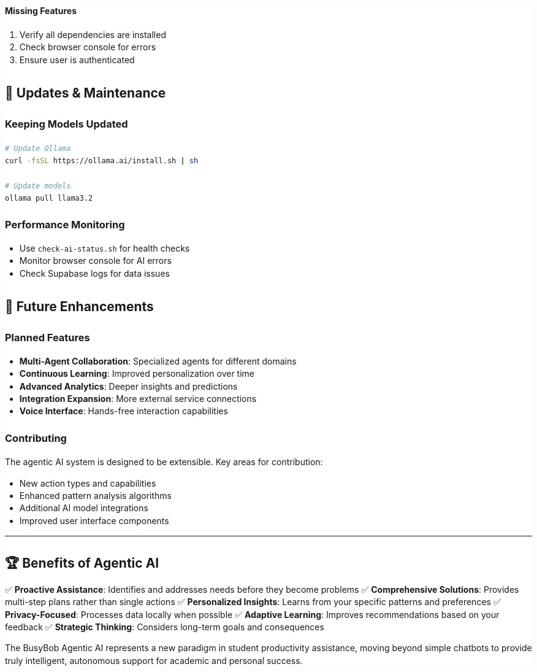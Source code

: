 #### Missing Features
1. Verify all dependencies are installed
2. Check browser console for errors
3. Ensure user is authenticated

## 🔄 Updates & Maintenance

### Keeping Models Updated
```bash
# Update Ollama
curl -fsSL https://ollama.ai/install.sh | sh

# Update models
ollama pull llama3.2
```

### Performance Monitoring
- Use `check-ai-status.sh` for health checks
- Monitor browser console for AI errors
- Check Supabase logs for data issues

## 🎯 Future Enhancements

### Planned Features
- **Multi-Agent Collaboration**: Specialized agents for different domains
- **Continuous Learning**: Improved personalization over time
- **Advanced Analytics**: Deeper insights and predictions
- **Integration Expansion**: More external service connections
- **Voice Interface**: Hands-free interaction capabilities

### Contributing
The agentic AI system is designed to be extensible. Key areas for contribution:
- New action types and capabilities
- Enhanced pattern analysis algorithms
- Additional AI model integrations
- Improved user interface components

---

## 🏆 Benefits of Agentic AI

✅ **Proactive Assistance**: Identifies and addresses needs before they become problems
✅ **Comprehensive Solutions**: Provides multi-step plans rather than single actions
✅ **Personalized Insights**: Learns from your specific patterns and preferences
✅ **Privacy-Focused**: Processes data locally when possible
✅ **Adaptive Learning**: Improves recommendations based on your feedback
✅ **Strategic Thinking**: Considers long-term goals and consequences

The BusyBob Agentic AI represents a new paradigm in student productivity assistance, moving beyond simple chatbots to provide truly intelligent, autonomous support for academic and personal success.
